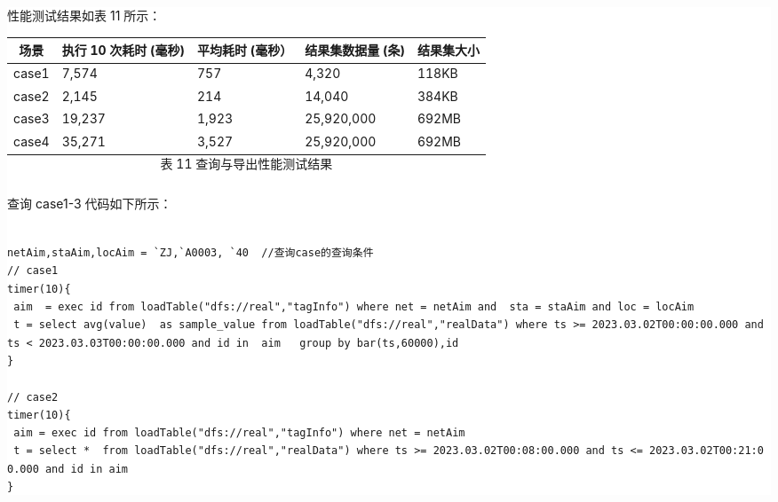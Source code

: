性能测试结果如表 11 所示：

<table class="tg">
    <caption align="bottom">表 11 查询与导出性能测试结果</caption>
<thead>
  <tr>
    <th class="tg-0e7o">场景<br></th>
    <th class="tg-0e7o">执行 10 次耗时 (毫秒)<br></th>
    <th class="tg-0e7o">平均耗时 (毫秒）<br></th>
    <th class="tg-hy65">结果集数据量 (条)<br></th>
    <th class="tg-hy65">结果集大小<br></th>
  </tr>
</thead>
<tbody>
  <tr>
    <td class="tg-9uk5"><span style="font-weight:normal">case1</span></td>
    <td class="tg-9uk5"><span style="font-weight:normal">7,574</span></td>
    <td class="tg-9uk5"><span style="font-weight:normal">757</span></td>
    <td class="tg-ns82"><span style="font-weight:normal">4,320</span></td>
    <td class="tg-ns82"><span style="font-weight:normal">118KB</span></td>
  </tr>
  <tr>
    <td class="tg-9uk5"><span style="font-weight:normal">case2</span></td>
    <td class="tg-9uk5"><span style="font-weight:normal">2,145</span></td>
    <td class="tg-9uk5"><span style="font-weight:normal">214</span></td>
    <td class="tg-ns82"><span style="font-weight:normal">14,040</span></td>
    <td class="tg-ns82"><span style="font-weight:normal">384KB</span></td>
  </tr>
  <tr>
    <td class="tg-9uk5"><span style="font-weight:normal">case3</span></td>
    <td class="tg-9uk5"><span style="font-weight:normal">19,237</span></td>
    <td class="tg-9uk5"><span style="font-weight:normal">1,923</span></td>
    <td class="tg-ns82"><span style="font-weight:normal">25,920,000</span></td>
    <td class="tg-ns82"><span style="font-weight:normal">692MB</span></td>
  </tr>
  <tr>
    <td class="tg-ns82"><span style="font-weight:normal">case4</span></td>
    <td class="tg-ns82"><span style="font-weight:normal">35,271</span></td>
    <td class="tg-ns82"><span style="font-weight:normal">3,527</span></td>
    <td class="tg-ns82"><span style="font-weight:normal">25,920,000</span></td>
    <td class="tg-ns82"><span style="font-weight:normal">692MB</span></td>
  </tr>
</tbody>
</table>

查询 case1-3 代码如下所示：

```

netAim,staAim,locAim = `ZJ,`A0003, `40  //查询case的查询条件
// case1
timer(10){
 aim  = exec id from loadTable("dfs://real","tagInfo") where net = netAim and  sta = staAim and loc = locAim
 t = select avg(value)  as sample_value from loadTable("dfs://real","realData") where ts >= 2023.03.02T00:00:00.000 and ts < 2023.03.03T00:00:00.000 and id in  aim   group by bar(ts,60000),id
}

// case2
timer(10){
 aim = exec id from loadTable("dfs://real","tagInfo") where net = netAim
 t = select *  from loadTable("dfs://real","realData") where ts >= 2023.03.02T00:08:00.000 and ts <= 2023.03.02T00:21:00.000 and id in aim    
}

```